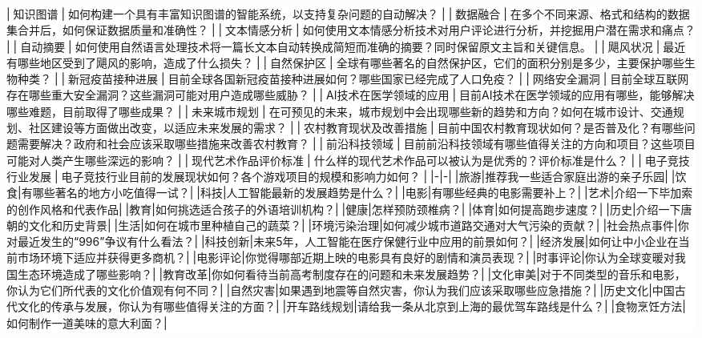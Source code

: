 | 知识图谱                                   | 如何构建一个具有丰富知识图谱的智能系统，以支持复杂问题的自动解决？                                                    |
| 数据融合                                   | 在多个不同来源、格式和结构的数据集合并后，如何保证数据质量和准确性？                                                  |
| 文本情感分析                               | 如何使用文本情感分析技术对用户评论进行分析，并挖掘用户潜在需求和痛点？                                                |
| 自动摘要                                   | 如何使用自然语言处理技术将一篇长文本自动转换成简短而准确的摘要？同时保留原文主旨和关键信息。                          |
| 飓风状况                | 最近有哪些地区受到了飓风的影响，造成了什么损失？                                                                                                                                                                                                                                                                                                                       |
| 自然保护区              | 全球有哪些著名的自然保护区，它们的面积分别是多少，主要保护哪些生物种类？                                                                                                                                                                                                                                                                                                 |
| 新冠疫苗接种进展        | 目前全球各国新冠疫苗接种进展如何？哪些国家已经完成了人口免疫？                                                                                                                                                                                                                                                                                                            |
| 网络安全漏洞            | 目前全球互联网存在哪些重大安全漏洞？这些漏洞可能对用户造成哪些威胁？                                                                                                                                                                                                                                                                                                     |
| AI技术在医学领域的应用  | 目前AI技术在医学领域的应用有哪些，能够解决哪些难题，目前取得了哪些成果？                                                                                                                                                                                                                                                                                                   |
| 未来城市规划            | 在可预见的未来，城市规划中会出现哪些新的趋势和方向？如何在城市设计、交通规划、社区建设等方面做出改变，以适应未来发展的需求？                                                                                                                                                                                                                                         |
| 农村教育现状及改善措施  | 目前中国农村教育现状如何？是否普及化？有哪些问题需要解决？政府和社会应该采取哪些措施来改善农村教育？                                                                                                                                                                                                                                                               |
| 前沿科技领域            | 目前前沿科技领域有哪些值得关注的方向和项目？这些项目可能对人类产生哪些深远的影响？                                                                                                                                                                                                                                                                                       |
| 现代艺术作品评价标准    | 什么样的现代艺术作品可以被认为是优秀的？评价标准是什么？                                                                                                                                                                                                                                                                                                                 |
| 电子竞技行业发展        | 电子竞技行业目前的发展现状如何？各个游戏项目的规模和影响力如何？                                                                                                                                                                                                                                                                                                         |
|-|-|
|旅游|推荐我一些适合家庭出游的亲子乐园|
|饮食|有哪些著名的地方小吃值得一试？|
|科技|人工智能最新的发展趋势是什么？|
|电影|有哪些经典的电影需要补上？|
|艺术|介绍一下毕加索的创作风格和代表作品|
|教育|如何挑选适合孩子的外语培训机构？|
|健康|怎样预防颈椎病？|
|体育|如何提高跑步速度？|
|历史|介绍一下唐朝的文化和历史背景|
|生活|如何在城市里种植自己的蔬菜？|
|环境污染治理|如何减少城市道路交通对大气污染的贡献？|
|社会热点事件|你对最近发生的“996”争议有什么看法？|
|科技创新|未来5年，人工智能在医疗保健行业中应用的前景如何？|
|经济发展|如何让中小企业在当前市场环境下适应并获得更多商机？|
|电影评论|你觉得哪部近期上映的电影具有良好的剧情和演员表现？|
|时事评论|你认为全球变暖对我国生态环境造成了哪些影响？|
|教育改革|你如何看待当前高考制度存在的问题和未来发展趋势？|
|文化审美|对于不同类型的音乐和电影，你认为它们所代表的文化价值观有何不同？|
|自然灾害|如果遇到地震等自然灾害，你认为我们应该采取哪些应急措施？|
|历史文化|中国古代文化的传承与发展，你认为有哪些值得关注的方面？|
|开车路线规划|请给我一条从北京到上海的最优驾车路线是什么？|
|食物烹饪方法|如何制作一道美味的意大利面？|